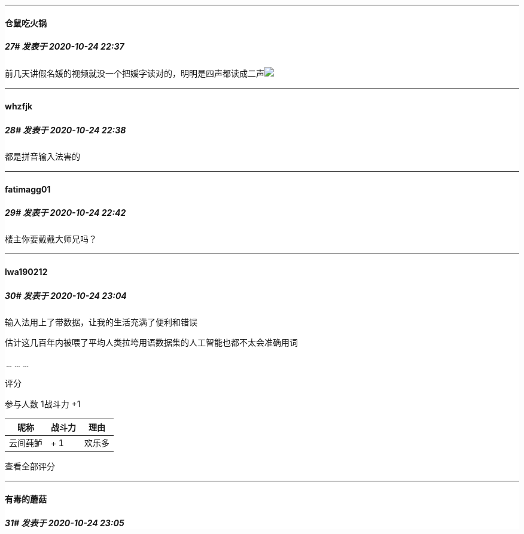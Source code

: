 
-----

####  仓鼠吃火锅  
##### 27#       发表于 2020-10-24 22:37


前几天讲假名媛的视频就没一个把媛字读对的，明明是四声都读成二声<img src="https://static.saraba1st.com/image/smiley/face2017/004.gif" referrerpolicy="no-referrer">


-----

####  whzfjk  
##### 28#       发表于 2020-10-24 22:38


都是拼音输入法害的


-----

####  fatimagg01  
##### 29#       发表于 2020-10-24 22:42


楼主你要戴戴大师兄吗？


-----

####  lwa190212  
##### 30#       发表于 2020-10-24 23:04


输入法用上了带数据，让我的生活充满了便利和错误

估计这几百年内被喂了平均人类拉垮用语数据集的人工智能也都不太会准确用词


﹍﹍﹍

评分


 参与人数 1战斗力 +1

|昵称|战斗力|理由|
|----|---|---|
| 云间莼鲈| + 1|欢乐多|


查看全部评分


-----

####  有毒的蘑菇  
##### 31#       发表于 2020-10-24 23:05

